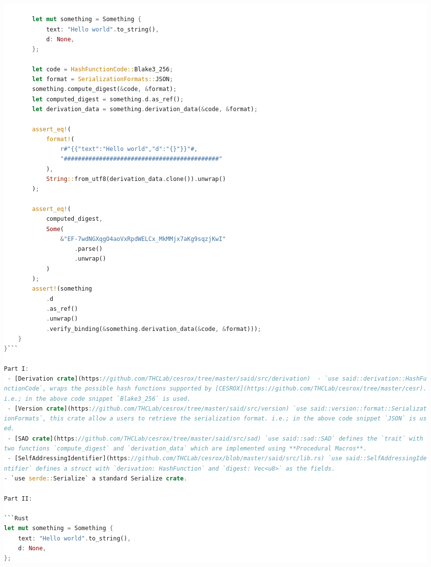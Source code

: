 ``` Rust

        let mut something = Something {
            text: "Hello world".to_string(),
            d: None,
        };

        let code = HashFunctionCode::Blake3_256;
        let format = SerializationFormats::JSON;
        something.compute_digest(&code, &format);
        let computed_digest = something.d.as_ref();
        let derivation_data = something.derivation_data(&code, &format);

        assert_eq!(
            format!(
                r#"{{"text":"Hello world","d":"{}"}}"#,
                "############################################"
            ),
            String::from_utf8(derivation_data.clone()).unwrap()
        );

        assert_eq!(
            computed_digest,
            Some(
                &"EF-7wdNGXqgO4aoVxRpdWELCx_MkMMjx7aKg9sqzjKwI"
                    .parse()
                    .unwrap()
            )
        );
        assert!(something
            .d
            .as_ref()
            .unwrap()
            .verify_binding(&something.derivation_data(&code, &format)));
    }
}```

Part I: 
 - [Derivation crate](https://github.com/THCLab/cesrox/tree/master/said/src/derivation)  - `use said::derivation::HashFunctionCode`, wraps the possible hash functions supported by [CESROX](https://github.com/THCLab/cesrox/tree/master/cesr). i.e.; in the above code snippet `Blake3_256` is used.
 - [Version crate](https://github.com/THCLab/cesrox/tree/master/said/src/version) `use said::version::format::SerializationFormats`, this crate allow a users to retrieve the serialization format. i.e.; in the above code snippet `JSON` is used.
 - [SAD crate](https://github.com/THCLab/cesrox/tree/master/said/src/sad) `use said::sad::SAD` defines the `trait` with two functions `compute_digest` and `derivation_data` which are implemented using **Procedural Macros**. 
 - [SelfAddressingIdentifier](https://github.com/THCLab/cesrox/blob/master/said/src/lib.rs) `use said::SelfAddressingIdentifier` defines a struct with `derivation: HashFunction` and `digest: Vec<u8>` as the fields. 
- `use serde::Serialize` a standard Serialize crate.

Part II:

```Rust
let mut something = Something {
	text: "Hello world".to_string(),
	d: None,
};
```
